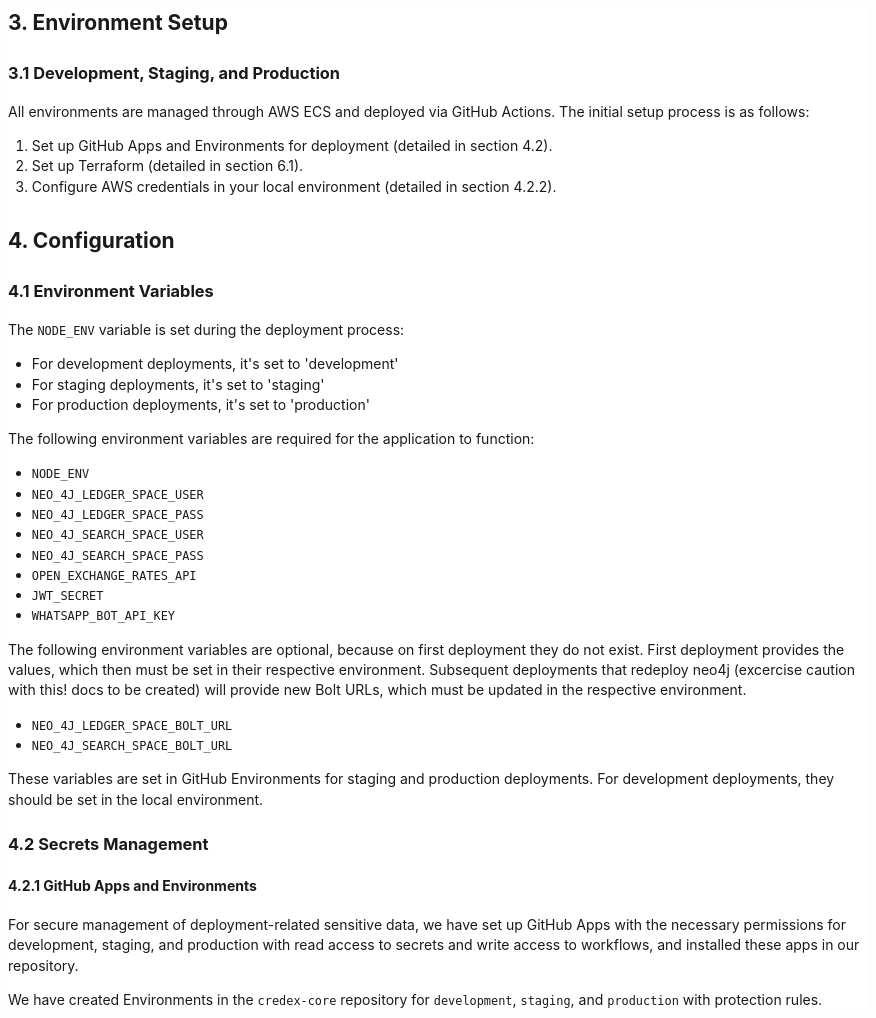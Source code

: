 ## 3. Environment Setup

### 3.1 Development, Staging, and Production

All environments are managed through AWS ECS and deployed via GitHub Actions. The initial setup process is as follows:

1. Set up GitHub Apps and Environments for deployment (detailed in section 4.2).
2. Set up Terraform (detailed in section 6.1).
3. Configure AWS credentials in your local environment (detailed in section 4.2.2).

## 4. Configuration

### 4.1 Environment Variables

The `NODE_ENV` variable is set during the deployment process:

- For development deployments, it's set to 'development'
- For staging deployments, it's set to 'staging'
- For production deployments, it's set to 'production'

The following environment variables are required for the application to function:

- `NODE_ENV`
- `NEO_4J_LEDGER_SPACE_USER`
- `NEO_4J_LEDGER_SPACE_PASS`
- `NEO_4J_SEARCH_SPACE_USER`
- `NEO_4J_SEARCH_SPACE_PASS`
- `OPEN_EXCHANGE_RATES_API`
- `JWT_SECRET`
- `WHATSAPP_BOT_API_KEY`

The following environment variables are optional, because on first deployment they do not exist. First deployment provides the values, which then must be set in their respective environment. Subsequent deployments that redeploy neo4j (excercise caution with this! docs to be created) will provide new Bolt URLs, which must be updated in the respective environment.

- `NEO_4J_LEDGER_SPACE_BOLT_URL`
- `NEO_4J_SEARCH_SPACE_BOLT_URL`

These variables are set in GitHub Environments for staging and production deployments. For development deployments, they should be set in the local environment.

### 4.2 Secrets Management

#### 4.2.1 GitHub Apps and Environments

For secure management of deployment-related sensitive data, we have set up GitHub Apps with the necessary permissions for development, staging, and production with read access to secrets and write access to workflows, and installed these apps in our repository.

We have created Environments in the `credex-core` repository for `development`, `staging`, and `production` with protection rules.
